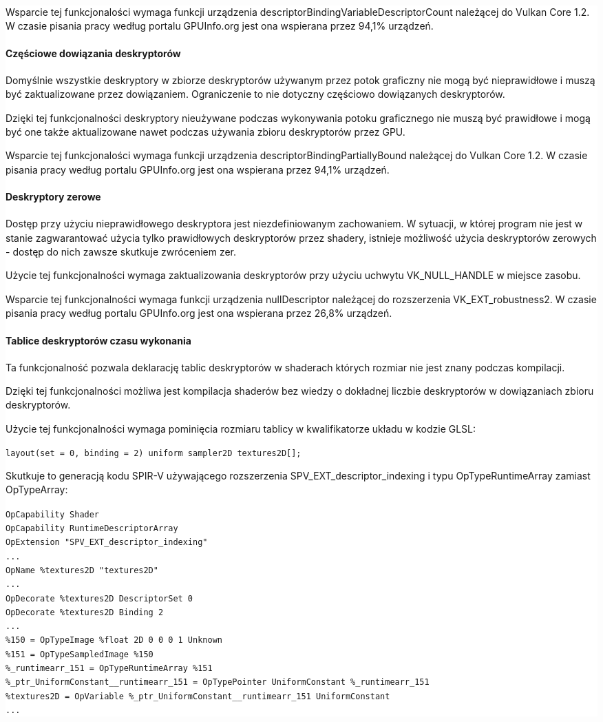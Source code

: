 Wsparcie tej funkcjonalości wymaga funkcji urządzenia descriptorBindingVariableDescriptorCount należącej do Vulkan Core
1.2. W czasie pisania pracy według portalu GPUInfo.org jest ona wspierana przez 94,1% urządzeń.

#### Częściowe dowiązania deskryptorów

Domyślnie wszystkie deskryptory w zbiorze deskryptorów używanym przez potok graficzny nie mogą być nieprawidłowe i muszą
być zaktualizowane przez dowiązaniem. Ograniczenie to nie dotyczny częściowo dowiązanych deskryptorów.

Dzięki tej funkcjonalności deskryptory nieużywane podczas wykonywania potoku graficznego nie muszą być prawidłowe i mogą
być one także aktualizowane nawet podczas używania zbioru deskryptorów przez GPU.

Wsparcie tej funkcjonalości wymaga funkcji urządzenia descriptorBindingPartiallyBound należącej do Vulkan Core 1.2. W
czasie pisania pracy według portalu GPUInfo.org jest ona wspierana przez 94,1% urządzeń.

#### Deskryptory zerowe

Dostęp przy użyciu nieprawidłowego deskryptora jest niezdefiniowanym zachowaniem. W sytuacji, w której program nie jest
w stanie zagwarantować użycia tylko prawidłowych deskryptorów przez shadery, istnieje możliwość użycia deskryptorów
zerowych - dostęp do nich zawsze skutkuje zwróceniem zer.

Użycie tej funkcjonalności wymaga zaktualizowania deskryptorów przy użyciu uchwytu VK_NULL_HANDLE w miejsce zasobu.

Wsparcie tej funkcjonalności wymaga funkcji urządzenia nullDescriptor należącej do rozszerzenia VK_EXT_robustness2. W
czasie pisania pracy według portalu GPUInfo.org jest ona wspierana przez 26,8% urządzeń.

#### Tablice deskryptorów czasu wykonania

Ta funkcjonalność pozwala deklarację tablic deskryptorów w shaderach których rozmiar nie jest znany podczas kompilacji.

Dzięki tej funkcjonalności możliwa jest kompilacja shaderów bez wiedzy o dokładnej liczbie deskryptorów w dowiązaniach
zbioru deskryptorów.

Użycie tej funkcjonalności wymaga pominięcia rozmiaru tablicy w kwalifikatorze układu w kodzie GLSL:

```
layout(set = 0, binding = 2) uniform sampler2D textures2D[];
```

Skutkuje to generacją kodu SPIR-V używającego rozszerzenia SPV_EXT_descriptor_indexing i typu OpTypeRuntimeArray zamiast
OpTypeArray:

```
OpCapability Shader
OpCapability RuntimeDescriptorArray
OpExtension "SPV_EXT_descriptor_indexing"
...
OpName %textures2D "textures2D"
...
OpDecorate %textures2D DescriptorSet 0
OpDecorate %textures2D Binding 2
...
%150 = OpTypeImage %float 2D 0 0 0 1 Unknown
%151 = OpTypeSampledImage %150
%_runtimearr_151 = OpTypeRuntimeArray %151
%_ptr_UniformConstant__runtimearr_151 = OpTypePointer UniformConstant %_runtimearr_151
%textures2D = OpVariable %_ptr_UniformConstant__runtimearr_151 UniformConstant
...
```